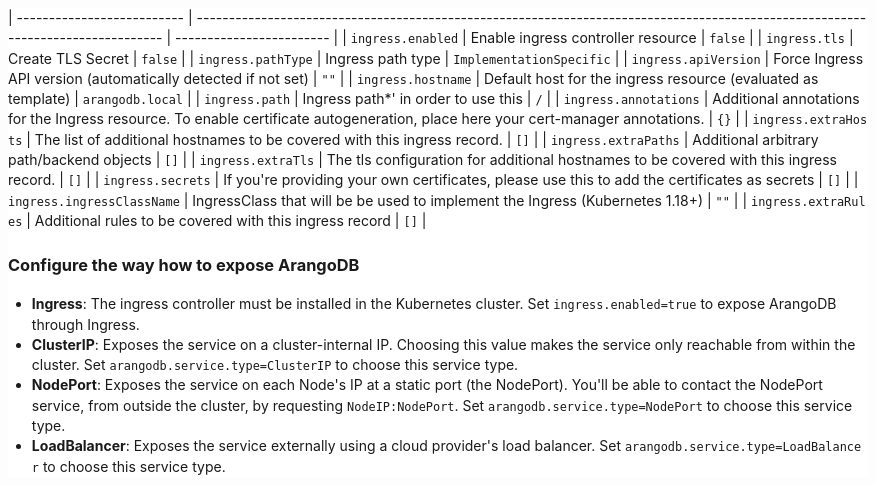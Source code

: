 | -------------------------- | -------------------------------------------------------------------------------------------------------------------------------- | ------------------------ |
| `ingress.enabled`          | Enable ingress controller resource                                                                                               | `false`                  |
| `ingress.tls`              | Create TLS Secret                                                                                                                | `false`                  |
| `ingress.pathType`         | Ingress path type                                                                                                                | `ImplementationSpecific` |
| `ingress.apiVersion`       | Force Ingress API version (automatically detected if not set)                                                                    | `""`                     |
| `ingress.hostname`         | Default host for the ingress resource (evaluated as template)                                                                    | `arangodb.local`         |
| `ingress.path`             | Ingress path*' in order to use this                                                                                              | `/`                      |
| `ingress.annotations`      | Additional annotations for the Ingress resource. To enable certificate autogeneration, place here your cert-manager annotations. | `{}`                     |
| `ingress.extraHosts`       | The list of additional hostnames to be covered with this ingress record.                                                         | `[]`                     |
| `ingress.extraPaths`       | Additional arbitrary path/backend objects                                                                                        | `[]`                     |
| `ingress.extraTls`         | The tls configuration for additional hostnames to be covered with this ingress record.                                           | `[]`                     |
| `ingress.secrets`          | If you're providing your own certificates, please use this to add the certificates as secrets                                    | `[]`                     |
| `ingress.ingressClassName` | IngressClass that will be be used to implement the Ingress (Kubernetes 1.18+)                                                    | `""`                     |
| `ingress.extraRules`       | Additional rules to be covered with this ingress record                                                                          | `[]`                     |


### Configure the way how to expose ArangoDB

- **Ingress**: The ingress controller must be installed in the Kubernetes cluster. Set `ingress.enabled=true` to expose ArangoDB through Ingress.
- **ClusterIP**: Exposes the service on a cluster-internal IP. Choosing this value makes the service only reachable from within the cluster. Set `arangodb.service.type=ClusterIP` to choose this service type.
- **NodePort**: Exposes the service on each Node's IP at a static port (the NodePort). You'll be able to contact the NodePort service, from outside the cluster, by requesting `NodeIP:NodePort`. Set `arangodb.service.type=NodePort` to choose this service type.
- **LoadBalancer**: Exposes the service externally using a cloud provider's load balancer. Set `arangodb.service.type=LoadBalancer` to choose this service type.
